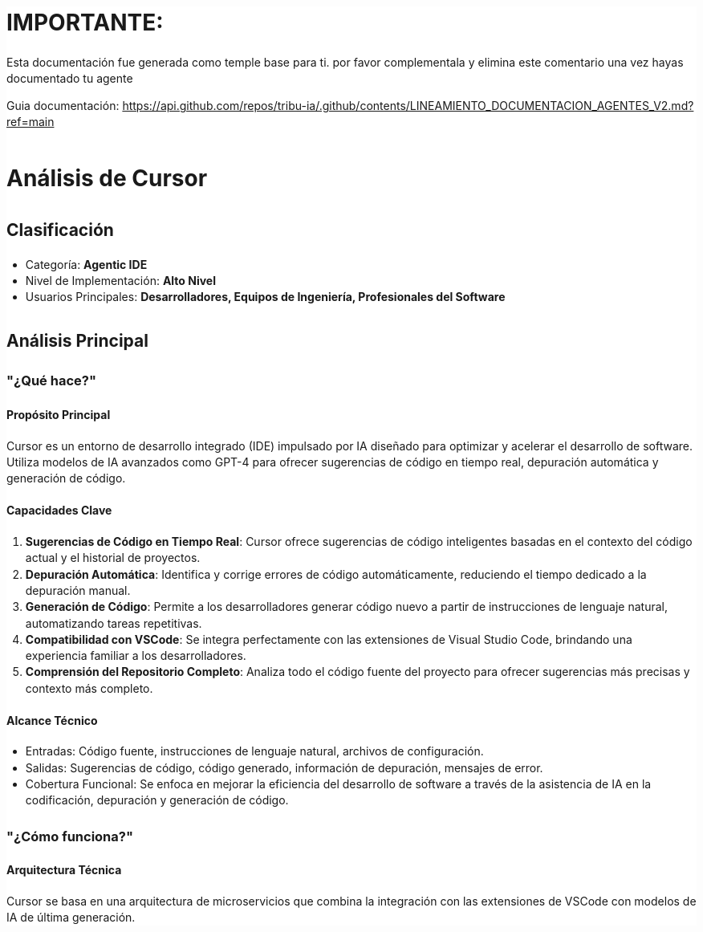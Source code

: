 # IMPORTANTE:

Esta documentación fue generada como temple base para ti. por favor complementala y elimina este comentario una vez hayas documentado tu agente

Guia documentación: https://api.github.com/repos/tribu-ia/.github/contents/LINEAMIENTO_DOCUMENTACION_AGENTES_V2.md?ref=main


# Análisis de Cursor

## Clasificación
- Categoría: **Agentic IDE**
- Nivel de Implementación: **Alto Nivel**
- Usuarios Principales: **Desarrolladores, Equipos de Ingeniería, Profesionales del Software**

## Análisis Principal

### "¿Qué hace?"

#### Propósito Principal
Cursor es un entorno de desarrollo integrado (IDE) impulsado por IA diseñado para optimizar y acelerar el desarrollo de software.  Utiliza modelos de IA avanzados como GPT-4 para ofrecer sugerencias de código en tiempo real, depuración automática y generación de código. 

#### Capacidades Clave
1. **Sugerencias de Código en Tiempo Real**:  Cursor ofrece sugerencias de código inteligentes basadas en el contexto del código actual y el historial de proyectos.
2. **Depuración Automática**:  Identifica y corrige errores de código automáticamente, reduciendo el tiempo dedicado a la depuración manual.
3. **Generación de Código**: Permite a los desarrolladores generar código nuevo a partir de instrucciones de lenguaje natural, automatizando tareas repetitivas.
4. **Compatibilidad con VSCode**: Se integra perfectamente con las extensiones de Visual Studio Code, brindando una experiencia familiar a los desarrolladores.
5. **Comprensión del Repositorio Completo**:  Analiza todo el código fuente del proyecto para ofrecer sugerencias más precisas y contexto más completo.

#### Alcance Técnico
- Entradas: Código fuente, instrucciones de lenguaje natural, archivos de configuración.
- Salidas:  Sugerencias de código, código generado, información de depuración, mensajes de error.
- Cobertura Funcional: Se enfoca en mejorar la eficiencia del desarrollo de software a través de la asistencia de IA en la codificación, depuración y generación de código.

### "¿Cómo funciona?"

#### Arquitectura Técnica
Cursor se basa en una arquitectura de microservicios que combina la integración con las extensiones de VSCode con modelos de IA de última generación.
